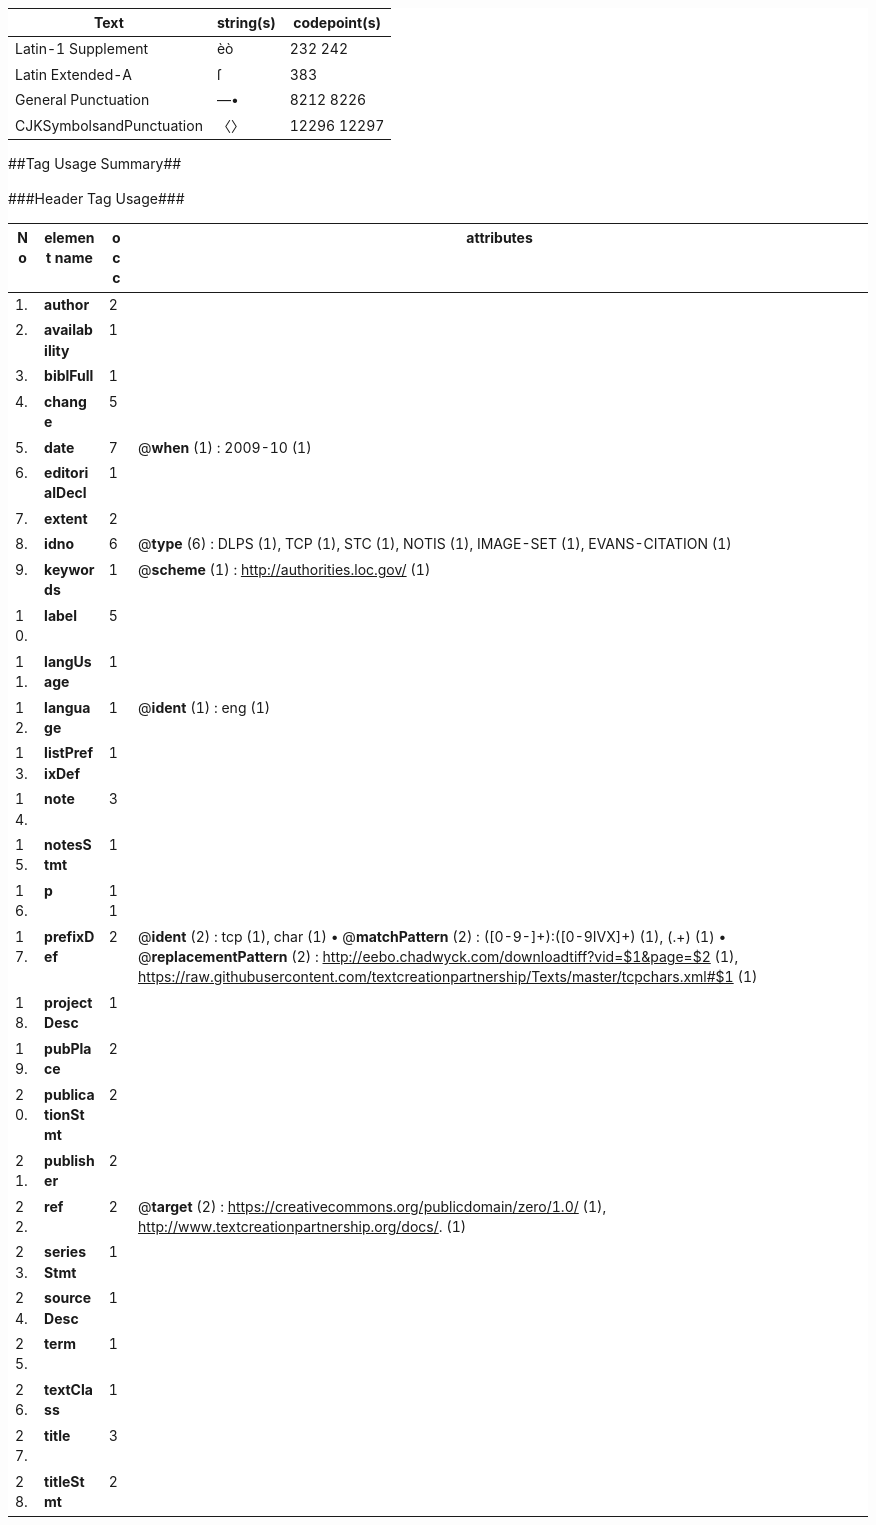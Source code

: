 
|Text|string(s)|codepoint(s)|
|---|---|---|
|Latin-1 Supplement|èò|232 242|
|Latin Extended-A|ſ|383|
|General Punctuation|—•|8212 8226|
|CJKSymbolsandPunctuation|〈〉|12296 12297|

##Tag Usage Summary##

###Header Tag Usage###

|No|element name|occ|attributes|
|---|---|---|---|
|1.|__author__|2||
|2.|__availability__|1||
|3.|__biblFull__|1||
|4.|__change__|5||
|5.|__date__|7| @__when__ (1) : 2009-10 (1)|
|6.|__editorialDecl__|1||
|7.|__extent__|2||
|8.|__idno__|6| @__type__ (6) : DLPS (1), TCP (1), STC (1), NOTIS (1), IMAGE-SET (1), EVANS-CITATION (1)|
|9.|__keywords__|1| @__scheme__ (1) : http://authorities.loc.gov/ (1)|
|10.|__label__|5||
|11.|__langUsage__|1||
|12.|__language__|1| @__ident__ (1) : eng (1)|
|13.|__listPrefixDef__|1||
|14.|__note__|3||
|15.|__notesStmt__|1||
|16.|__p__|11||
|17.|__prefixDef__|2| @__ident__ (2) : tcp (1), char (1)  •  @__matchPattern__ (2) : ([0-9\-]+):([0-9IVX]+) (1), (.+) (1)  •  @__replacementPattern__ (2) : http://eebo.chadwyck.com/downloadtiff?vid=$1&page=$2 (1), https://raw.githubusercontent.com/textcreationpartnership/Texts/master/tcpchars.xml#$1 (1)|
|18.|__projectDesc__|1||
|19.|__pubPlace__|2||
|20.|__publicationStmt__|2||
|21.|__publisher__|2||
|22.|__ref__|2| @__target__ (2) : https://creativecommons.org/publicdomain/zero/1.0/ (1), http://www.textcreationpartnership.org/docs/. (1)|
|23.|__seriesStmt__|1||
|24.|__sourceDesc__|1||
|25.|__term__|1||
|26.|__textClass__|1||
|27.|__title__|3||
|28.|__titleStmt__|2||
